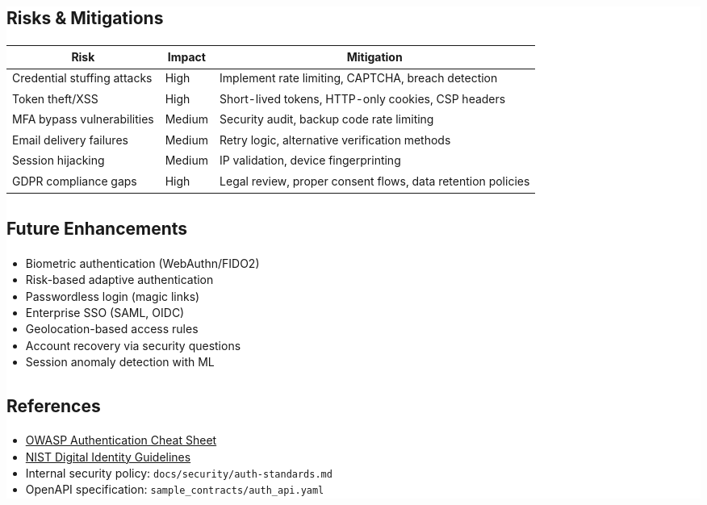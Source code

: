 ## Risks & Mitigations

| Risk | Impact | Mitigation |
|------|--------|------------|
| Credential stuffing attacks | High | Implement rate limiting, CAPTCHA, breach detection |
| Token theft/XSS | High | Short-lived tokens, HTTP-only cookies, CSP headers |
| MFA bypass vulnerabilities | Medium | Security audit, backup code rate limiting |
| Email delivery failures | Medium | Retry logic, alternative verification methods |
| Session hijacking | Medium | IP validation, device fingerprinting |
| GDPR compliance gaps | High | Legal review, proper consent flows, data retention policies |

## Future Enhancements

- Biometric authentication (WebAuthn/FIDO2)
- Risk-based adaptive authentication
- Passwordless login (magic links)
- Enterprise SSO (SAML, OIDC)
- Geolocation-based access rules
- Account recovery via security questions
- Session anomaly detection with ML

## References

- [OWASP Authentication Cheat Sheet](https://cheatsheetseries.owasp.org/cheatsheets/Authentication_Cheat_Sheet.html)
- [NIST Digital Identity Guidelines](https://pages.nist.gov/800-63-3/)
- Internal security policy: `docs/security/auth-standards.md`
- OpenAPI specification: `sample_contracts/auth_api.yaml`

